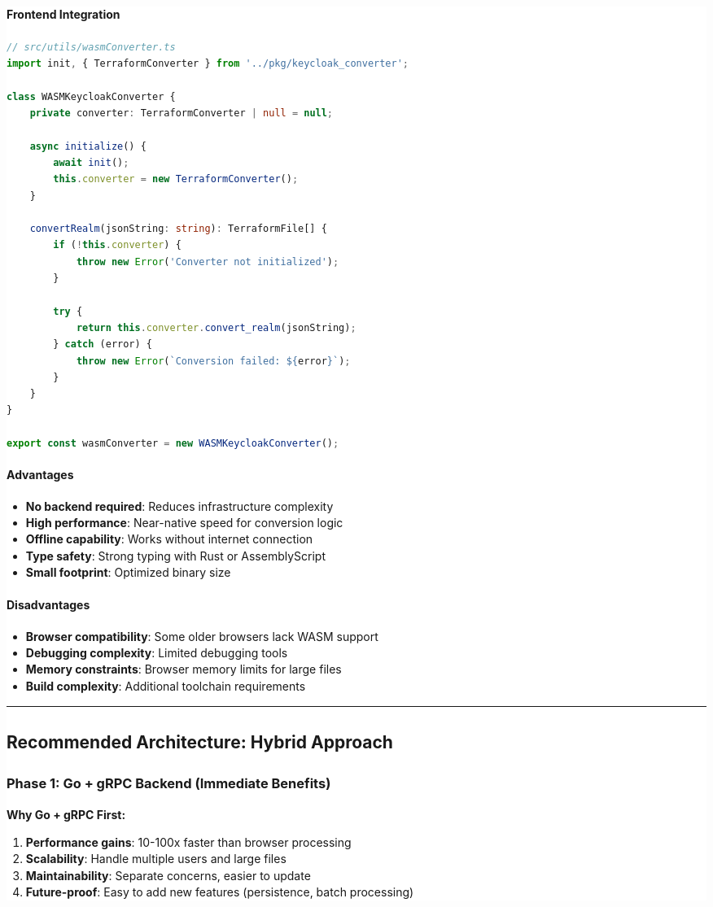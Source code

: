 
#### Frontend Integration
```typescript
// src/utils/wasmConverter.ts
import init, { TerraformConverter } from '../pkg/keycloak_converter';

class WASMKeycloakConverter {
    private converter: TerraformConverter | null = null;

    async initialize() {
        await init();
        this.converter = new TerraformConverter();
    }

    convertRealm(jsonString: string): TerraformFile[] {
        if (!this.converter) {
            throw new Error('Converter not initialized');
        }

        try {
            return this.converter.convert_realm(jsonString);
        } catch (error) {
            throw new Error(`Conversion failed: ${error}`);
        }
    }
}

export const wasmConverter = new WASMKeycloakConverter();
```

#### Advantages
- **No backend required**: Reduces infrastructure complexity
- **High performance**: Near-native speed for conversion logic
- **Offline capability**: Works without internet connection
- **Type safety**: Strong typing with Rust or AssemblyScript
- **Small footprint**: Optimized binary size

#### Disadvantages
- **Browser compatibility**: Some older browsers lack WASM support
- **Debugging complexity**: Limited debugging tools
- **Memory constraints**: Browser memory limits for large files
- **Build complexity**: Additional toolchain requirements

---

## Recommended Architecture: Hybrid Approach

### Phase 1: Go + gRPC Backend (Immediate Benefits)

**Why Go + gRPC First:**
1. **Performance gains**: 10-100x faster than browser processing
2. **Scalability**: Handle multiple users and large files
3. **Maintainability**: Separate concerns, easier to update
4. **Future-proof**: Easy to add new features (persistence, batch processing)
